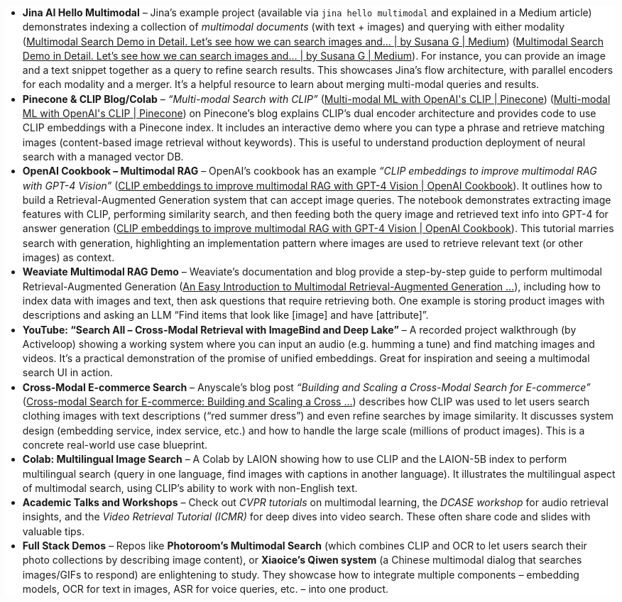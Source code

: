 - **Jina AI Hello Multimodal** – Jina’s example project (available via `jina hello multimodal` and explained in a Medium article) demonstrates indexing a collection of *multimodal documents* (with text + images) and querying with either modality ([Multimodal Search Demo in Detail. Let’s see how we can search images and… | by Susana G | Medium](https://medium.com/jina-ai/multimodal-search-demo-in-detail-b2c21a5a21a1#:~:text=Multimodality%20basically%20means%20multiple%20modalities,with%20multimodality%3A%20text%20and%20images)) ([Multimodal Search Demo in Detail. Let’s see how we can search images and… | by Susana G | Medium](https://medium.com/jina-ai/multimodal-search-demo-in-detail-b2c21a5a21a1#:~:text=Let%E2%80%99s%20say%20you%20have%20the,when%20multimodal%20search%20is%20useful)). For instance, you can provide an image and a text snippet together as a query to refine search results. This showcases Jina’s flow architecture, with parallel encoders for each modality and a merger. It’s a helpful resource to learn about merging multi-modal queries and results.
- **Pinecone & CLIP Blog/Colab** – *“Multi-modal Search with CLIP”* ([Multi-modal ML with OpenAI's CLIP | Pinecone](https://www.pinecone.io/learn/series/image-search/clip/#:~:text=The%20multi,representation%20of%20the%20respective%20input)) ([Multi-modal ML with OpenAI's CLIP | Pinecone](https://www.pinecone.io/learn/series/image-search/clip/#:~:text=Image%3A%20Similar%20text%20and%20images,share%20a%20similar%20vector%20space)) on Pinecone’s blog explains CLIP’s dual encoder architecture and provides code to use CLIP embeddings with a Pinecone index. It includes an interactive demo where you can type a phrase and retrieve matching images (content-based image retrieval without keywords). This is useful to understand production deployment of neural search with a managed vector DB.
- **OpenAI Cookbook – Multimodal RAG** – OpenAI’s cookbook has an example *“CLIP embeddings to improve multimodal RAG with GPT-4 Vision”* ([CLIP embeddings to improve multimodal RAG with GPT-4 Vision | OpenAI Cookbook](https://cookbook.openai.com/examples/custom_image_embedding_search#:~:text=Multimodal%20RAG%20integrates%20additional%20modalities,textual%20data%20for%20improved%20understanding)). It outlines how to build a Retrieval-Augmented Generation system that can accept image queries. The notebook demonstrates extracting image features with CLIP, performing similarity search, and then feeding both the query image and retrieved text info into GPT-4 for answer generation ([CLIP embeddings to improve multimodal RAG with GPT-4 Vision | OpenAI Cookbook](https://cookbook.openai.com/examples/custom_image_embedding_search#:~:text=Adopting%20the%20approach%20from%20the,captioning%2C%20to%20boost%20retrieval%20accuracy)). This tutorial marries search with generation, highlighting an implementation pattern where images are used to retrieve relevant text (or other images) as context.
- **Weaviate Multimodal RAG Demo** – Weaviate’s documentation and blog provide a step-by-step guide to perform multimodal Retrieval-Augmented Generation ([An Easy Introduction to Multimodal Retrieval-Augmented Generation ...](https://developer.nvidia.com/blog/an-easy-introduction-to-multimodal-retrieval-augmented-generation-for-video-and-audio/#:~:text=An%20Easy%20Introduction%20to%20Multimodal,to%20search%20information%20in%20videos)), including how to index data with images and text, then ask questions that require retrieving both. One example is storing product images with descriptions and asking an LLM “Find items that look like [image] and have [attribute]”.
- **YouTube: “Search All – Cross-Modal Retrieval with ImageBind and Deep Lake”** – A recorded project walkthrough (by Activeloop) showing a working system where you can input an audio (e.g. humming a tune) and find matching images and videos. It’s a practical demonstration of the promise of unified embeddings. Great for inspiration and seeing a multimodal search UI in action.
- **Cross-Modal E-commerce Search** – Anyscale’s blog post *“Building and Scaling a Cross-Modal Search for E-commerce”* ([Cross-modal Search for E-commerce: Building and Scaling a Cross ...](https://www.anyscale.com/blog/cross-modal-search-for-e-commerce-building-and-scaling-a-cross-modal-image-retrieval-app#:~:text=Cross,more%20intuitive%20and%20accurate)) describes how CLIP was used to let users search clothing images with text descriptions (“red summer dress”) and even refine searches by image similarity. It discusses system design (embedding service, index service, etc.) and how to handle the large scale (millions of product images). This is a concrete real-world use case blueprint.
- **Colab: Multilingual Image Search** – A Colab by LAION showing how to use CLIP and the LAION-5B index to perform multilingual search (query in one language, find images with captions in another language). It illustrates the multilingual aspect of multimodal search, using CLIP’s ability to work with non-English text.
- **Academic Talks and Workshops** – Check out *CVPR tutorials* on multimodal learning, the *DCASE workshop* for audio retrieval insights, and the *Video Retrieval Tutorial (ICMR)* for deep dives into video search. These often share code and slides with valuable tips.
- **Full Stack Demos** – Repos like **Photoroom’s Multimodal Search** (which combines CLIP and OCR to let users search their photo collections by describing image content), or **Xiaoice’s Qiwen system** (a Chinese multimodal dialog that searches images/GIFs to respond) are enlightening to study. They showcase how to integrate multiple components – embedding models, OCR for text in images, ASR for voice queries, etc. – into one product.